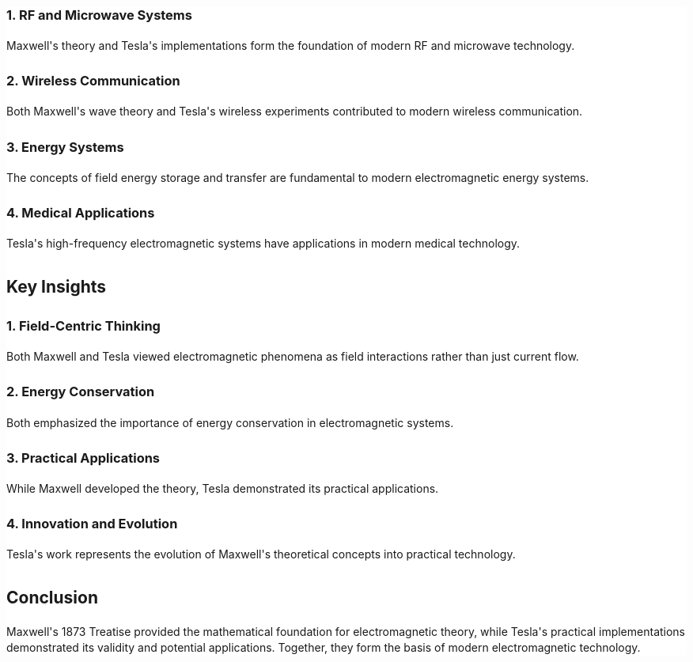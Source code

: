 ### 1. RF and Microwave Systems
Maxwell's theory and Tesla's implementations form the foundation of modern RF and microwave technology.

### 2. Wireless Communication
Both Maxwell's wave theory and Tesla's wireless experiments contributed to modern wireless communication.

### 3. Energy Systems
The concepts of field energy storage and transfer are fundamental to modern electromagnetic energy systems.

### 4. Medical Applications
Tesla's high-frequency electromagnetic systems have applications in modern medical technology.

## Key Insights

### 1. Field-Centric Thinking
Both Maxwell and Tesla viewed electromagnetic phenomena as field interactions rather than just current flow.

### 2. Energy Conservation
Both emphasized the importance of energy conservation in electromagnetic systems.

### 3. Practical Applications
While Maxwell developed the theory, Tesla demonstrated its practical applications.

### 4. Innovation and Evolution
Tesla's work represents the evolution of Maxwell's theoretical concepts into practical technology.

## Conclusion

Maxwell's 1873 Treatise provided the mathematical foundation for electromagnetic theory, while Tesla's practical implementations demonstrated its validity and potential applications. Together, they form the basis of modern electromagnetic technology.
